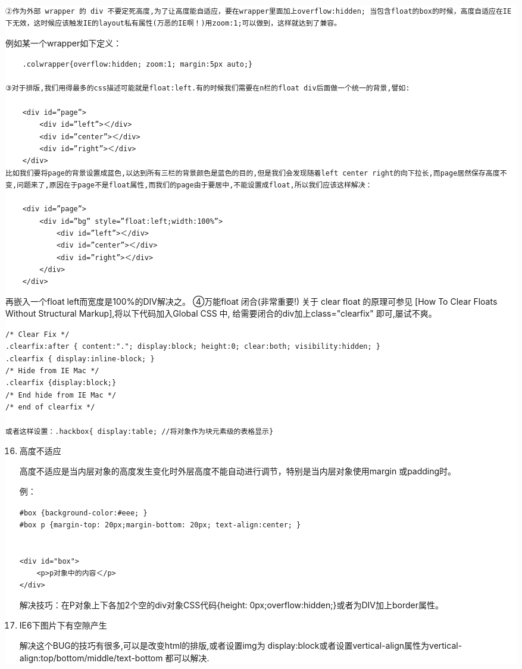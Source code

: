 	②作为外部 wrapper 的 div 不要定死高度,为了让高度能自适应，要在wrapper里面加上overflow:hidden; 当包含float的box的时候，高度自适应在IE下无效，这时候应该触发IE的layout私有属性(万恶的IE啊！)用zoom:1;可以做到，这样就达到了兼容。
例如某一个wrapper如下定义：

		.colwrapper{overflow:hidden; zoom:1; margin:5px auto;}

	③对于排版,我们用得最多的css描述可能就是float:left.有的时候我们需要在n栏的float div后面做一个统一的背景,譬如: 

		<div id=”page”>
			<div id=”left”>＜/div>
			<div id=”center”>＜/div>
			<div id=”right”>＜/div>
		</div>
	比如我们要将page的背景设置成蓝色,以达到所有三栏的背景颜色是蓝色的目的,但是我们会发现随着left center right的向下拉长,而page居然保存高度不变,问题来了,原因在于page不是float属性,而我们的page由于要居中,不能设置成float,所以我们应该这样解决：

		<div id=”page”>
			<div id=”bg” style=”float:left;width:100%”>
				<div id=”left”>＜/div>
				<div id=”center”>＜/div>
				<div id=”right”>＜/div>
			</div>
		</div>
再嵌入一个float left而宽度是100%的DIV解决之。
	④万能float 闭合(非常重要!) 
	关于 clear float 的原理可参见 [How To Clear Floats 	Without Structural Markup],将以下代码加入Global CSS 中,	给需要闭合的div加上class="clearfix" 即可,屡试不爽。

	/* Clear Fix */ 
	.clearfix:after { content:"."; display:block; height:0; clear:both; visibility:hidden; } 
	.clearfix { display:inline-block; } 
	/* Hide from IE Mac */ 
	.clearfix {display:block;} 
	/* End hide from IE Mac */ 
	/* end of clearfix */ 
	
	或者这样设置：.hackbox{ display:table; //将对象作为块元素级的表格显示}

16. 高度不适应

	高度不适应是当内层对象的高度发生变化时外层高度不能自动进行调节，特别是当内层对象使用margin 或padding时。

	例：

		#box {background-color:#eee; } 
		#box p {margin-top: 20px;margin-bottom: 20px; text-align:center; } 
		
		
		<div id="box">
			<p>p对象中的内容＜/p>
		</div>

	解决技巧：在P对象上下各加2个空的div对象CSS代码{height:	0px;overflow:hidden;}或者为DIV加上border属性。

17. IE6下图片下有空隙产生
	
	解决这个BUG的技巧有很多,可以是改变html的排版,或者设置img为	display:block或者设置vertical-align属性为vertical-	align:top/bottom/middle/text-bottom 都可以解决.
